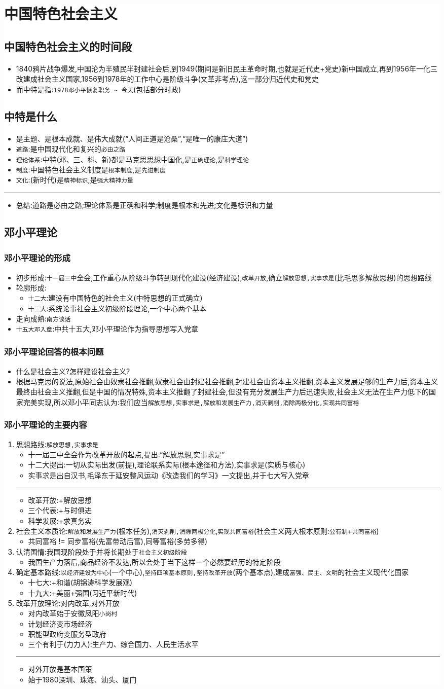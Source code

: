 # 中国特色社会主义

## 中国特色社会主义的时间段

- 1840鸦片战争爆发,中国沦为半殖民半封建社会后,到1949(期间是新旧民主革命时期,也就是近代史+党史)新中国成立,再到1956年一化三改建成社会主义国家,1956到1978年的工作中心是阶级斗争(文革非考点),这一部分归近代史和党史
- 而中特是指:`1978邓小平恢复职务 ~ 今天`(包括部分时政)

## 中特是什么

- 是主题、是根本成就、是伟大成就(“人间正道是沧桑”,“是唯一的康庄大道”)
- `道路`:是中国现代化和复兴的`必由之路`
- `理论体系`:中特(邓、三、科、新)都是马克思思想中国化,是`正确理论`,是`科学理论`
- `制度`:中国特色社会主义制度是`根本制度`,是`先进制度`
- `文化`:(新时代)是`精神标识`,是`强大精神力量`

---

- 总结:道路是必由之路;理论体系是正确和科学;制度是根本和先进;文化是标识和力量

## 邓小平理论

### 邓小平理论的形成

- 初步形成:`十一届三中`全会,工作重心从阶级斗争转到现代化建设(经济建设),`改革开放`,确立`解放思想,实事求是`(比毛思多解放思想)的思想路线
- 轮廓形成:
  - `十二大`:建设有中国特色的社会主义(中特思想的正式确立)
  - `十三大`:系统论事社会主义初级阶段理论,一个中心两个基本
- 走向成熟:`南方谈话`
- `十五大邓入章`:中共十五大,邓小平理论作为指导思想写入党章

### 邓小平理论回答的根本问题

- 什么是社会主义?怎样建设社会主义?
- 根据马克思的说法,原始社会由奴隶社会推翻,奴隶社会由封建社会推翻,封建社会由资本主义推翻,资本主义发展足够的生产力后,资本主义最终由社会主义推翻,但是中国的情况特殊,资本主义推翻了封建社会,但没有充分发展生产力后迅速失败,社会主义无法在生产力低下的国家完美实现,所以邓小平同志认为:我们应当`解放思想,实事求是,解放和发展生产力,消灭剥削,消除两极分化,实现共同富裕`

### 邓小平理论的主要内容

1. 思想路线:`解放思想,实事求是`
    - 十一届三中全会作为改革开放的起点,提出:“解放思想,实事求是”
    - 十二大提出:一切从实际出发(前提),理论联系实际(根本途径和方法),实事求是(实质与核心)
    - 实事求是出自汉书,毛泽东于延安整风运动《改造我们的学习》一文提出,并于七大写入党章
    ---
    - 改革开放:+解放思想
    - 三个代表:+与时俱进
    - 科学发展:+求真务实
2. 社会主义本质论:`解放和发展生产力`(根本任务),`消灭剥削,消除两极分化`,`实现共同富裕`(社会主义两大根本原则:`公有制`+`共同富裕`)
    - 共同富裕 != 同步富裕(先富带动后富),同等富裕(多劳多得)
3. 认清国情:我国现阶段处于并将长期处于`社会主义初级阶段`
    - 我国生产力落后,商品经济不发达,所以会处于当下这样一个必然要经历的特定阶段
4. 确定基本路线:`以经济建设为中心`(一个中心),`坚持四项基本原则,坚持改革开放`(两个基本点),建成`富强、民主、文明`的社会主义现代化国家
    - 十七大:+和谐(胡锦涛科学发展观)
    - 十九大:+美丽+强国(习近平新时代)
5. 改革开放理论:对内改革,对外开放
    - 对内改革始于安徽凤阳`小岗村`
    - 计划经济变市场经济
    - 职能型政府变服务型政府
    - 三个有利于(力力人):生产力、综合国力、人民生活水平
    ---
    - 对外开放是基本国策
    - 始于1980深圳、珠海、汕头、厦门